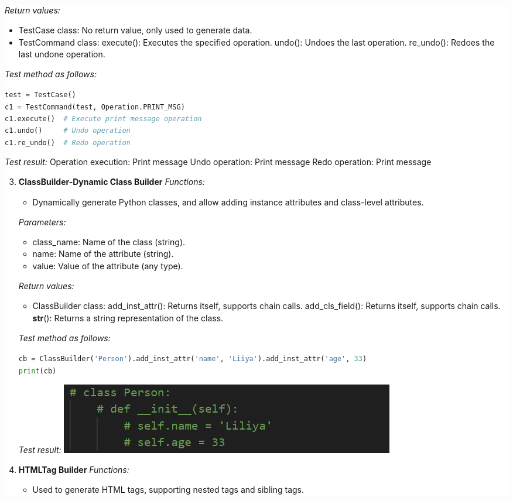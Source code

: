   *Return values:*
   - TestCase class: No return value, only used to generate data.
   - TestCommand class:
     execute(): Executes the specified operation.
     undo(): Undoes the last operation.
     re_undo(): Redoes the last undone operation.

   *Test method as follows:*
   ```python
   test = TestCase()
   c1 = TestCommand(test, Operation.PRINT_MSG)
   c1.execute()  # Execute print message operation
   c1.undo()     # Undo operation
   c1.re_undo()  # Redo operation
   ```

   *Test result:*
   Operation execution: Print message
   Undo operation: Print message
   Redo operation: Print message

3. **ClassBuilder-Dynamic Class Builder**
   *Functions:*
   - Dynamically generate Python classes, and allow adding instance attributes and class-level attributes.

   *Parameters:*
   - class_name: Name of the class (string).
   - name: Name of the attribute (string).
   - value: Value of the attribute (any type).

   *Return values:*
   - ClassBuilder class:
     add_inst_attr(): Returns itself, supports chain calls.
     add_cls_field(): Returns itself, supports chain calls.
     __str__(): Returns a string representation of the class.

   *Test method as follows:*
   ```python
   cb = ClassBuilder('Person').add_inst_attr('name', 'Liiya').add_inst_attr('age', 33)
   print(cb)
   ```

   *Test result:*
   ![alt text](./asset/2023.08.27/image1.png)

4. **HTMLTag Builder**
   *Functions:*
   - Used to generate HTML tags, supporting nested tags and sibling tags.
